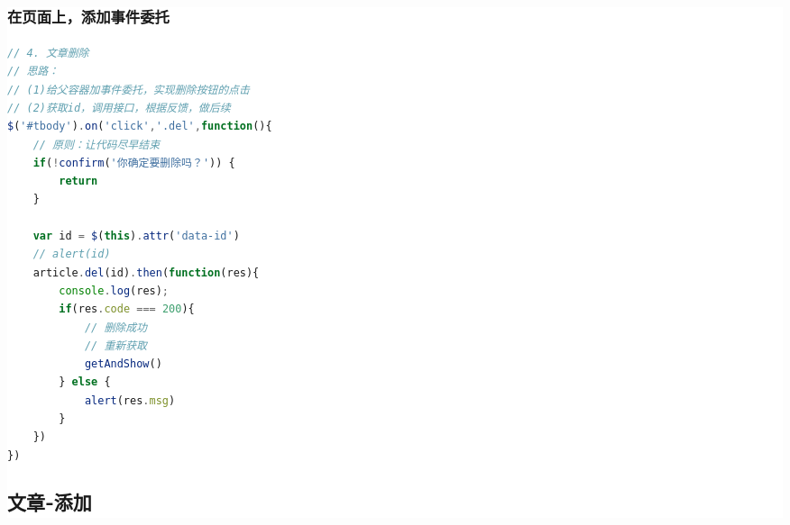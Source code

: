 

### 在页面上，添加事件委托

```javascript
// 4. 文章删除
// 思路：
// (1)给父容器加事件委托，实现删除按钮的点击
// (2)获取id，调用接口，根据反馈，做后续
$('#tbody').on('click','.del',function(){
    // 原则：让代码尽早结束
    if(!confirm('你确定要删除吗？')) {
        return 
    }

    var id = $(this).attr('data-id')
    // alert(id)
    article.del(id).then(function(res){
        console.log(res);
        if(res.code === 200){
            // 删除成功
            // 重新获取
            getAndShow()
        } else {
            alert(res.msg)
        }
    })
})
```



## 文章-添加
